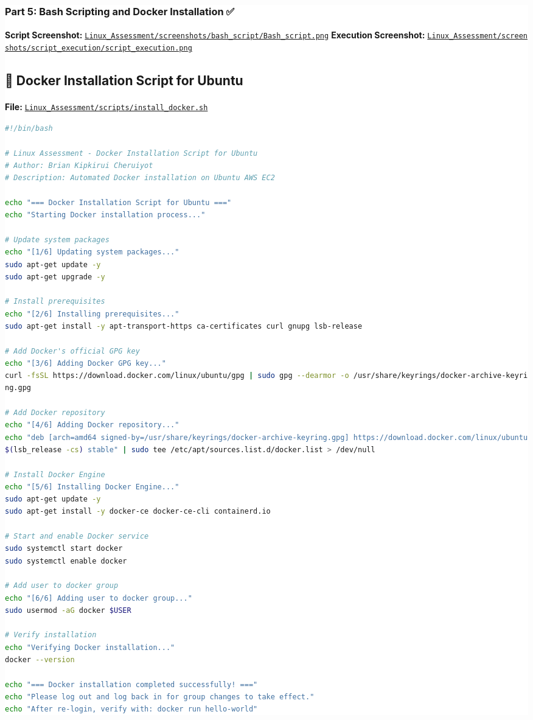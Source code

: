 ### Part 5: Bash Scripting and Docker Installation ✅
**Script Screenshot:** [`Linux_Assessment/screenshots/bash_script/Bash_script.png`](Linux_Assessment/screenshots/bash_script/Bash_script.png)
**Execution Screenshot:** [`Linux_Assessment/screenshots/script_execution/script_execution.png`](Linux_Assessment/screenshots/script_execution/script_execution.png)

## 🐋 Docker Installation Script for Ubuntu

**File:** [`Linux_Assessment/scripts/install_docker.sh`](Linux_Assessment/scripts/install_docker.sh)

```bash
#!/bin/bash

# Linux Assessment - Docker Installation Script for Ubuntu
# Author: Brian Kipkirui Cheruiyot
# Description: Automated Docker installation on Ubuntu AWS EC2

echo "=== Docker Installation Script for Ubuntu ==="
echo "Starting Docker installation process..."

# Update system packages
echo "[1/6] Updating system packages..."
sudo apt-get update -y
sudo apt-get upgrade -y

# Install prerequisites
echo "[2/6] Installing prerequisites..."
sudo apt-get install -y apt-transport-https ca-certificates curl gnupg lsb-release

# Add Docker's official GPG key
echo "[3/6] Adding Docker GPG key..."
curl -fsSL https://download.docker.com/linux/ubuntu/gpg | sudo gpg --dearmor -o /usr/share/keyrings/docker-archive-keyring.gpg

# Add Docker repository
echo "[4/6] Adding Docker repository..."
echo "deb [arch=amd64 signed-by=/usr/share/keyrings/docker-archive-keyring.gpg] https://download.docker.com/linux/ubuntu $(lsb_release -cs) stable" | sudo tee /etc/apt/sources.list.d/docker.list > /dev/null

# Install Docker Engine
echo "[5/6] Installing Docker Engine..."
sudo apt-get update -y
sudo apt-get install -y docker-ce docker-ce-cli containerd.io

# Start and enable Docker service
sudo systemctl start docker
sudo systemctl enable docker

# Add user to docker group
echo "[6/6] Adding user to docker group..."
sudo usermod -aG docker $USER

# Verify installation
echo "Verifying Docker installation..."
docker --version

echo "=== Docker installation completed successfully! ==="
echo "Please log out and log back in for group changes to take effect."
echo "After re-login, verify with: docker run hello-world"
```
